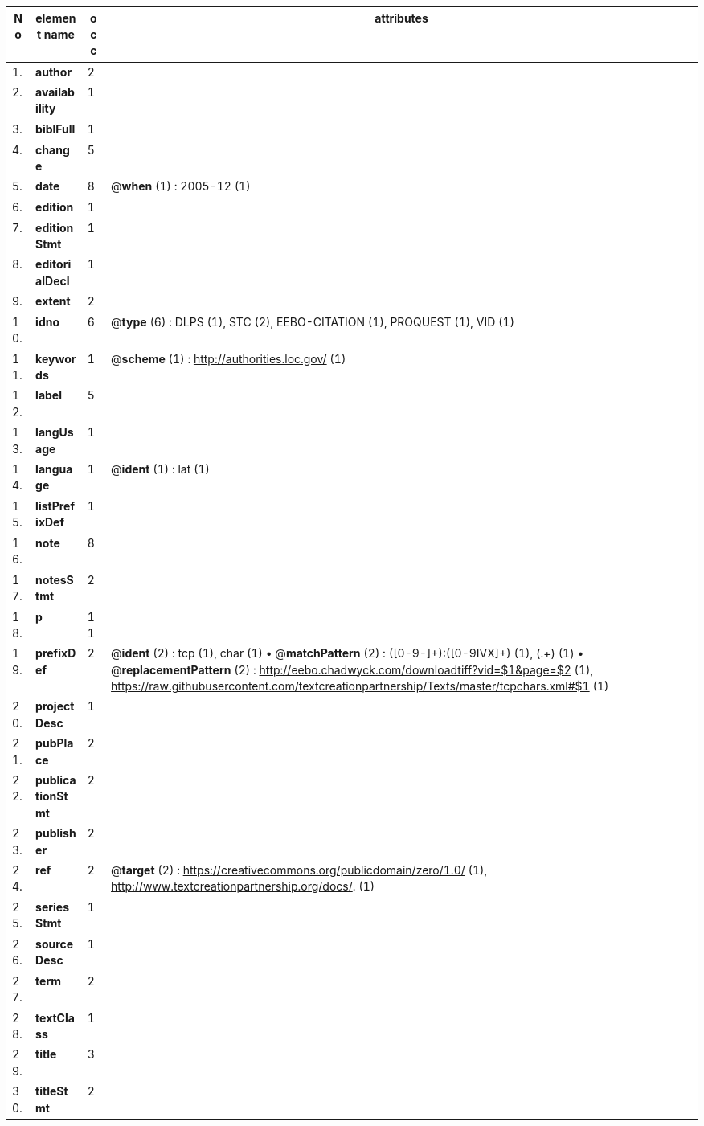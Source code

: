 |No|element name|occ|attributes|
|---|---|---|---|
|1.|__author__|2||
|2.|__availability__|1||
|3.|__biblFull__|1||
|4.|__change__|5||
|5.|__date__|8| @__when__ (1) : 2005-12 (1)|
|6.|__edition__|1||
|7.|__editionStmt__|1||
|8.|__editorialDecl__|1||
|9.|__extent__|2||
|10.|__idno__|6| @__type__ (6) : DLPS (1), STC (2), EEBO-CITATION (1), PROQUEST (1), VID (1)|
|11.|__keywords__|1| @__scheme__ (1) : http://authorities.loc.gov/ (1)|
|12.|__label__|5||
|13.|__langUsage__|1||
|14.|__language__|1| @__ident__ (1) : lat (1)|
|15.|__listPrefixDef__|1||
|16.|__note__|8||
|17.|__notesStmt__|2||
|18.|__p__|11||
|19.|__prefixDef__|2| @__ident__ (2) : tcp (1), char (1)  •  @__matchPattern__ (2) : ([0-9\-]+):([0-9IVX]+) (1), (.+) (1)  •  @__replacementPattern__ (2) : http://eebo.chadwyck.com/downloadtiff?vid=$1&page=$2 (1), https://raw.githubusercontent.com/textcreationpartnership/Texts/master/tcpchars.xml#$1 (1)|
|20.|__projectDesc__|1||
|21.|__pubPlace__|2||
|22.|__publicationStmt__|2||
|23.|__publisher__|2||
|24.|__ref__|2| @__target__ (2) : https://creativecommons.org/publicdomain/zero/1.0/ (1), http://www.textcreationpartnership.org/docs/. (1)|
|25.|__seriesStmt__|1||
|26.|__sourceDesc__|1||
|27.|__term__|2||
|28.|__textClass__|1||
|29.|__title__|3||
|30.|__titleStmt__|2||
